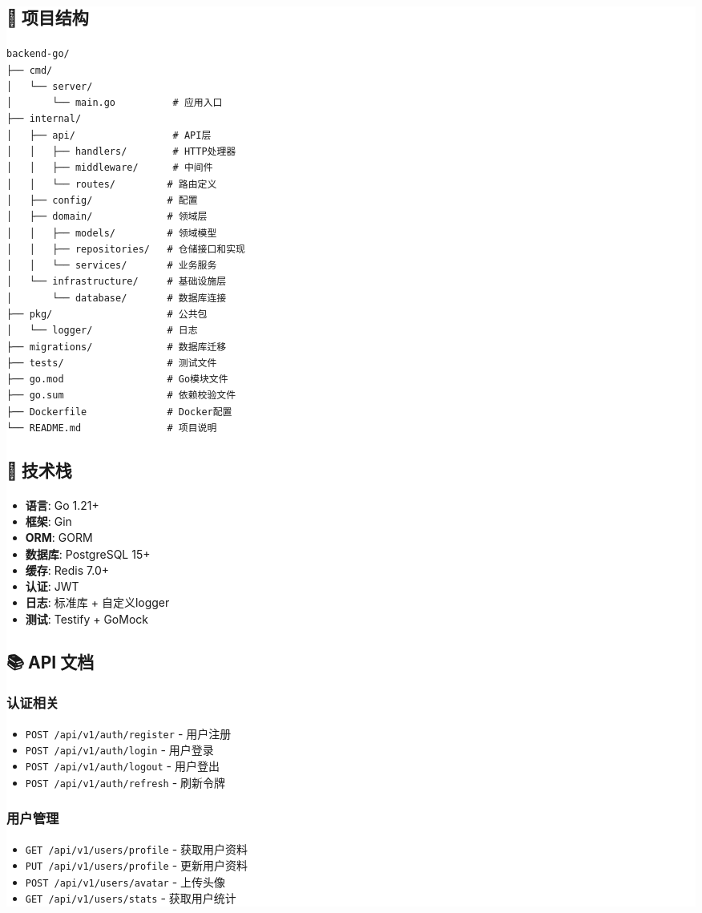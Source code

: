 ## 📁 项目结构

```
backend-go/
├── cmd/
│   └── server/
│       └── main.go          # 应用入口
├── internal/
│   ├── api/                 # API层
│   │   ├── handlers/        # HTTP处理器
│   │   ├── middleware/      # 中间件
│   │   └── routes/         # 路由定义
│   ├── config/             # 配置
│   ├── domain/             # 领域层
│   │   ├── models/         # 领域模型
│   │   ├── repositories/   # 仓储接口和实现
│   │   └── services/       # 业务服务
│   └── infrastructure/     # 基础设施层
│       └── database/       # 数据库连接
├── pkg/                    # 公共包
│   └── logger/             # 日志
├── migrations/             # 数据库迁移
├── tests/                  # 测试文件
├── go.mod                  # Go模块文件
├── go.sum                  # 依赖校验文件
├── Dockerfile              # Docker配置
└── README.md               # 项目说明
```

## 🔧 技术栈

- **语言**: Go 1.21+
- **框架**: Gin
- **ORM**: GORM
- **数据库**: PostgreSQL 15+
- **缓存**: Redis 7.0+
- **认证**: JWT
- **日志**: 标准库 + 自定义logger
- **测试**: Testify + GoMock

## 📚 API 文档

### 认证相关
- `POST /api/v1/auth/register` - 用户注册
- `POST /api/v1/auth/login` - 用户登录
- `POST /api/v1/auth/logout` - 用户登出
- `POST /api/v1/auth/refresh` - 刷新令牌

### 用户管理
- `GET /api/v1/users/profile` - 获取用户资料
- `PUT /api/v1/users/profile` - 更新用户资料
- `POST /api/v1/users/avatar` - 上传头像
- `GET /api/v1/users/stats` - 获取用户统计
